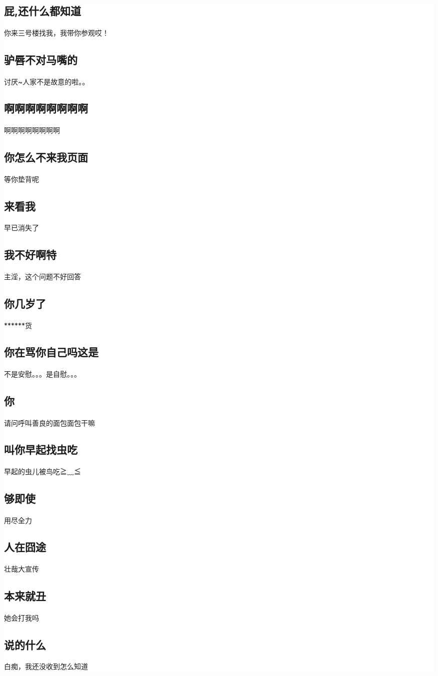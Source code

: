 ## 屁,还什么都知道
你来三号楼找我，我带你参观哎！

## 驴唇不对马嘴的
讨厌~人家不是故意的啦。。

## 啊啊啊啊啊啊啊啊
啊啊啊啊啊啊啊啊

## 你怎么不来我页面
等你垫背呢

## 来看我
早已消失了

## 我不好啊特
主淫，这个问题不好回答

## 你几岁了
******货

## 你在骂你自己吗这是
不是安慰。。。是自慰。。。

## 你
请问呼叫善良的面包面包干嘛

## 叫你早起找虫吃
早起的虫儿被鸟吃≧﹏≦

## 够即使
用尽全力

## 人在囧途
壮哉大宣传

## 本来就丑
她会打我吗

## 说的什么
白痴，我还没收到怎么知道
